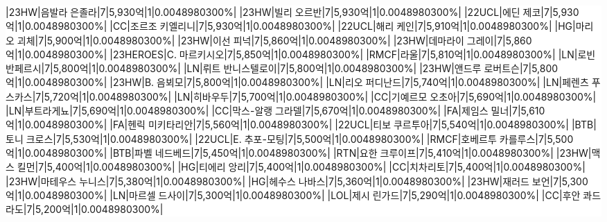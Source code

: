 |23HW|음발라 은졸라|7|5,930억|1|0.0048980300%|
|23HW|빌리 오르반|7|5,930억|1|0.0048980300%|
|22UCL|에딘 제코|7|5,930억|1|0.0048980300%|
|CC|조르조 키엘리니|7|5,930억|1|0.0048980300%|
|22UCL|해리 케인|7|5,910억|1|0.0048980300%|
|HG|마리오 괴체|7|5,900억|1|0.0048980300%|
|23HW|이선 피넉|7|5,860억|1|0.0048980300%|
|23HW|데마라이 그레이|7|5,860억|1|0.0048980300%|
|23HEROES|C. 마르키시오|7|5,850억|1|0.0048980300%|
|RMCF|라울|7|5,810억|1|0.0048980300%|
|LN|로빈 반페르시|7|5,800억|1|0.0048980300%|
|LN|뤼트 반니스텔로이|7|5,800억|1|0.0048980300%|
|23HW|앤드루 로버트슨|7|5,800억|1|0.0048980300%|
|23HW|B. 음뵈모|7|5,800억|1|0.0048980300%|
|LN|리오 퍼디난드|7|5,740억|1|0.0048980300%|
|LN|페렌츠 푸스카스|7|5,720억|1|0.0048980300%|
|LN|히바우두|7|5,700억|1|0.0048980300%|
|CC|기예르모 오초아|7|5,690억|1|0.0048980300%|
|LN|부트라게뇨|7|5,690억|1|0.0048980300%|
|CC|막스-알랭 그라델|7|5,670억|1|0.0048980300%|
|FA|제임스 밀너|7|5,610억|1|0.0048980300%|
|FA|헨릭 미키타리안|7|5,560억|1|0.0048980300%|
|22UCL|티보 쿠르투아|7|5,540억|1|0.0048980300%|
|BTB|토니 크로스|7|5,530억|1|0.0048980300%|
|22UCL|E. 추포-모팅|7|5,500억|1|0.0048980300%|
|RMCF|호베르투 카를루스|7|5,500억|1|0.0048980300%|
|BTB|파벨 네드베드|7|5,450억|1|0.0048980300%|
|RTN|요한 크루이프|7|5,410억|1|0.0048980300%|
|23HW|맥스 킬먼|7|5,400억|1|0.0048980300%|
|HG|티에리 앙리|7|5,400억|1|0.0048980300%|
|CC|치차리토|7|5,400억|1|0.0048980300%|
|23HW|마테우스 누니스|7|5,380억|1|0.0048980300%|
|HG|헤수스 나바스|7|5,360억|1|0.0048980300%|
|23HW|재러드 보언|7|5,300억|1|0.0048980300%|
|LN|마르셀 드사이|7|5,300억|1|0.0048980300%|
|LOL|제시 린가드|7|5,290억|1|0.0048980300%|
|CC|후안 콰드라도|7|5,200억|1|0.0048980300%|